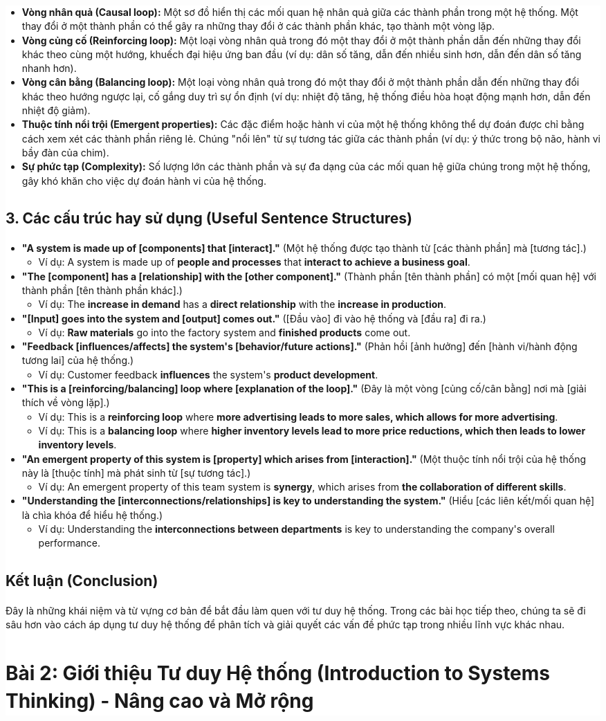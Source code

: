 * **Vòng nhân quả (Causal loop):** Một sơ đồ hiển thị các mối quan hệ nhân quả giữa các thành phần trong một hệ thống. Một thay đổi ở một thành phần có thể gây ra những thay đổi ở các thành phần khác, tạo thành một vòng lặp.
* **Vòng củng cố (Reinforcing loop):** Một loại vòng nhân quả trong đó một thay đổi ở một thành phần dẫn đến những thay đổi khác theo cùng một hướng, khuếch đại hiệu ứng ban đầu (ví dụ: dân số tăng, dẫn đến nhiều sinh hơn, dẫn đến dân số tăng nhanh hơn).
* **Vòng cân bằng (Balancing loop):** Một loại vòng nhân quả trong đó một thay đổi ở một thành phần dẫn đến những thay đổi khác theo hướng ngược lại, cố gắng duy trì sự ổn định (ví dụ: nhiệt độ tăng, hệ thống điều hòa hoạt động mạnh hơn, dẫn đến nhiệt độ giảm).
* **Thuộc tính nổi trội (Emergent properties):** Các đặc điểm hoặc hành vi của một hệ thống không thể dự đoán được chỉ bằng cách xem xét các thành phần riêng lẻ. Chúng "nổi lên" từ sự tương tác giữa các thành phần (ví dụ: ý thức trong bộ não, hành vi bầy đàn của chim).
* **Sự phức tạp (Complexity):** Số lượng lớn các thành phần và sự đa dạng của các mối quan hệ giữa chúng trong một hệ thống, gây khó khăn cho việc dự đoán hành vi của hệ thống.

## 3. Các cấu trúc hay sử dụng (Useful Sentence Structures)

* **"A system is made up of [components] that [interact]."** (Một hệ thống được tạo thành từ [các thành phần] mà [tương tác].)
    * Ví dụ: A system is made up of **people and processes** that **interact to achieve a business goal**.
* **"The [component] has a [relationship] with the [other component]."** (Thành phần [tên thành phần] có một [mối quan hệ] với thành phần [tên thành phần khác].)
    * Ví dụ: The **increase in demand** has a **direct relationship** with the **increase in production**.
* **"[Input] goes into the system and [output] comes out."** ([Đầu vào] đi vào hệ thống và [đầu ra] đi ra.)
    * Ví dụ: **Raw materials** go into the factory system and **finished products** come out.
* **"Feedback [influences/affects] the system's [behavior/future actions]."** (Phản hồi [ảnh hưởng] đến [hành vi/hành động tương lai] của hệ thống.)
    * Ví dụ: Customer feedback **influences** the system's **product development**.
* **"This is a [reinforcing/balancing] loop where [explanation of the loop]."** (Đây là một vòng [củng cố/cân bằng] nơi mà [giải thích về vòng lặp].)
    * Ví dụ: This is a **reinforcing loop** where **more advertising leads to more sales, which allows for more advertising**.
    * Ví dụ: This is a **balancing loop** where **higher inventory levels lead to more price reductions, which then leads to lower inventory levels**.
* **"An emergent property of this system is [property] which arises from [interaction]."** (Một thuộc tính nổi trội của hệ thống này là [thuộc tính] mà phát sinh từ [sự tương tác].)
    * Ví dụ: An emergent property of this team system is **synergy**, which arises from **the collaboration of different skills**.
* **"Understanding the [interconnections/relationships] is key to understanding the system."** (Hiểu [các liên kết/mối quan hệ] là chìa khóa để hiểu hệ thống.)
    * Ví dụ: Understanding the **interconnections between departments** is key to understanding the company's overall performance.

## Kết luận (Conclusion)

Đây là những khái niệm và từ vựng cơ bản để bắt đầu làm quen với tư duy hệ thống. Trong các bài học tiếp theo, chúng ta sẽ đi sâu hơn vào cách áp dụng tư duy hệ thống để phân tích và giải quyết các vấn đề phức tạp trong nhiều lĩnh vực khác nhau.
# Bài 2: Giới thiệu Tư duy Hệ thống (Introduction to Systems Thinking) - Nâng cao và Mở rộng
